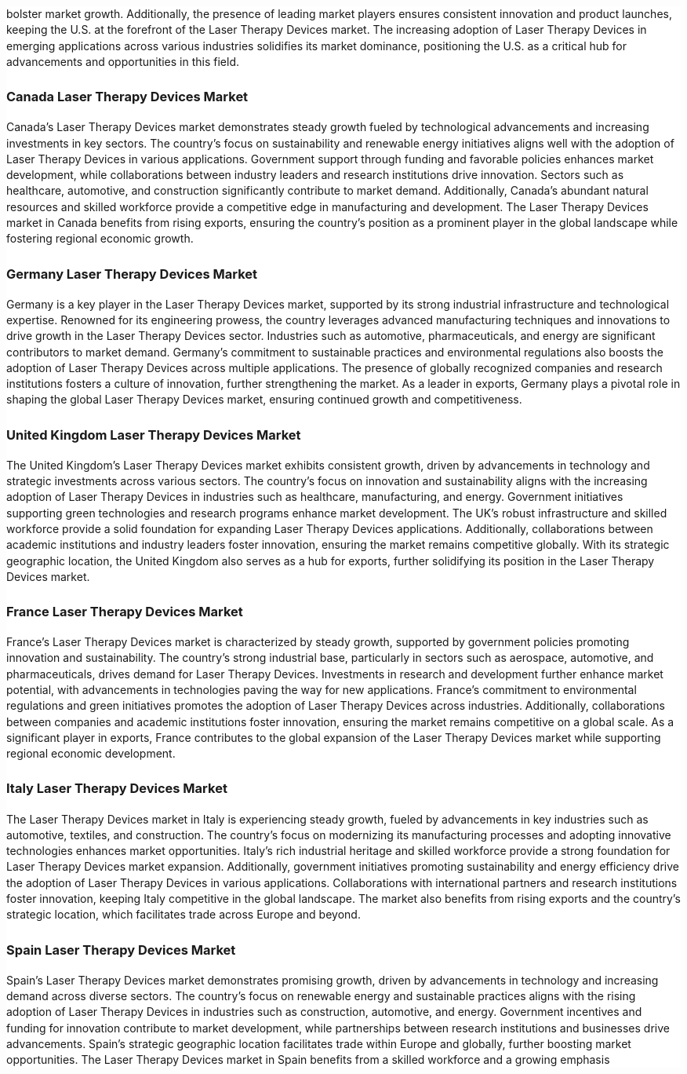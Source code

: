 bolster market growth. Additionally, the presence of leading market players ensures consistent innovation and product launches, keeping the U.S. at the forefront of the Laser Therapy Devices market. The increasing adoption of Laser Therapy Devices in emerging applications across various industries solidifies its market dominance, positioning the U.S. as a critical hub for advancements and opportunities in this field.</p><h3>Canada Laser Therapy Devices Market</h3><p>Canada&rsquo;s Laser Therapy Devices market demonstrates steady growth fueled by technological advancements and increasing investments in key sectors. The country&rsquo;s focus on sustainability and renewable energy initiatives aligns well with the adoption of Laser Therapy Devices in various applications. Government support through funding and favorable policies enhances market development, while collaborations between industry leaders and research institutions drive innovation. Sectors such as healthcare, automotive, and construction significantly contribute to market demand. Additionally, Canada&rsquo;s abundant natural resources and skilled workforce provide a competitive edge in manufacturing and development. The Laser Therapy Devices market in Canada benefits from rising exports, ensuring the country&rsquo;s position as a prominent player in the global landscape while fostering regional economic growth.</p><h3>Germany Laser Therapy Devices Market</h3><p>Germany is a key player in the Laser Therapy Devices market, supported by its strong industrial infrastructure and technological expertise. Renowned for its engineering prowess, the country leverages advanced manufacturing techniques and innovations to drive growth in the Laser Therapy Devices sector. Industries such as automotive, pharmaceuticals, and energy are significant contributors to market demand. Germany&rsquo;s commitment to sustainable practices and environmental regulations also boosts the adoption of Laser Therapy Devices across multiple applications. The presence of globally recognized companies and research institutions fosters a culture of innovation, further strengthening the market. As a leader in exports, Germany plays a pivotal role in shaping the global Laser Therapy Devices market, ensuring continued growth and competitiveness.</p><h3>United Kingdom Laser Therapy Devices Market</h3><p>The United Kingdom&rsquo;s Laser Therapy Devices market exhibits consistent growth, driven by advancements in technology and strategic investments across various sectors. The country&rsquo;s focus on innovation and sustainability aligns with the increasing adoption of Laser Therapy Devices in industries such as healthcare, manufacturing, and energy. Government initiatives supporting green technologies and research programs enhance market development. The UK&rsquo;s robust infrastructure and skilled workforce provide a solid foundation for expanding Laser Therapy Devices applications. Additionally, collaborations between academic institutions and industry leaders foster innovation, ensuring the market remains competitive globally. With its strategic geographic location, the United Kingdom also serves as a hub for exports, further solidifying its position in the Laser Therapy Devices market.</p><h3>France Laser Therapy Devices Market</h3><p>France&rsquo;s Laser Therapy Devices market is characterized by steady growth, supported by government policies promoting innovation and sustainability. The country&rsquo;s strong industrial base, particularly in sectors such as aerospace, automotive, and pharmaceuticals, drives demand for Laser Therapy Devices. Investments in research and development further enhance market potential, with advancements in technologies paving the way for new applications. France&rsquo;s commitment to environmental regulations and green initiatives promotes the adoption of Laser Therapy Devices across industries. Additionally, collaborations between companies and academic institutions foster innovation, ensuring the market remains competitive on a global scale. As a significant player in exports, France contributes to the global expansion of the Laser Therapy Devices market while supporting regional economic development.</p><h3>Italy Laser Therapy Devices Market</h3><p>The Laser Therapy Devices market in Italy is experiencing steady growth, fueled by advancements in key industries such as automotive, textiles, and construction. The country&rsquo;s focus on modernizing its manufacturing processes and adopting innovative technologies enhances market opportunities. Italy&rsquo;s rich industrial heritage and skilled workforce provide a strong foundation for Laser Therapy Devices market expansion. Additionally, government initiatives promoting sustainability and energy efficiency drive the adoption of Laser Therapy Devices in various applications. Collaborations with international partners and research institutions foster innovation, keeping Italy competitive in the global landscape. The market also benefits from rising exports and the country&rsquo;s strategic location, which facilitates trade across Europe and beyond.</p><h3>Spain Laser Therapy Devices Market</h3><p>Spain&rsquo;s Laser Therapy Devices market demonstrates promising growth, driven by advancements in technology and increasing demand across diverse sectors. The country&rsquo;s focus on renewable energy and sustainable practices aligns with the rising adoption of Laser Therapy Devices in industries such as construction, automotive, and energy. Government incentives and funding for innovation contribute to market development, while partnerships between research institutions and businesses drive advancements. Spain&rsquo;s strategic geographic location facilitates trade within Europe and globally, further boosting market opportunities. The Laser Therapy Devices market in Spain benefits from a skilled workforce and a growing emphasis